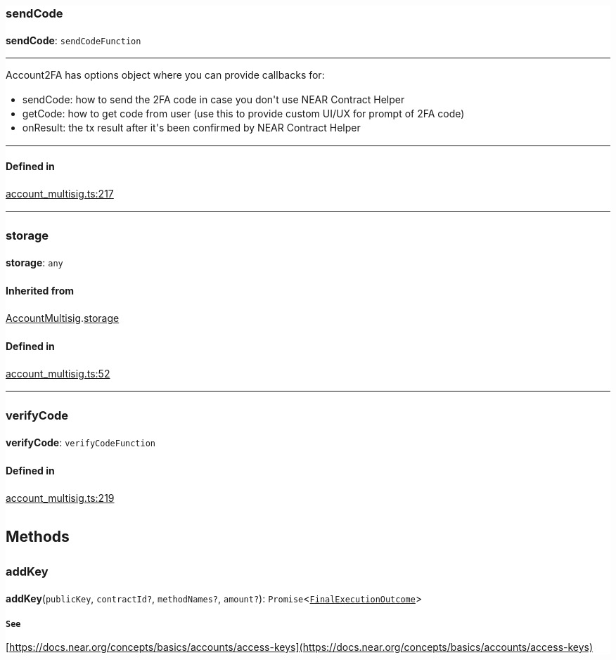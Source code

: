 ### sendCode

 **sendCode**: `sendCodeFunction`

******************************
Account2FA has options object where you can provide callbacks for:
- sendCode: how to send the 2FA code in case you don't use NEAR Contract Helper
- getCode: how to get code from user (use this to provide custom UI/UX for prompt of 2FA code)
- onResult: the tx result after it's been confirmed by NEAR Contract Helper
*******************************

#### Defined in

[account_multisig.ts:217](https://github.com/near/near-api-js/blob/ef6d7fbf/packages/near-api-js/src/account_multisig.ts#L217)

___

### storage

 **storage**: `any`

#### Inherited from

[AccountMultisig](account_multisig.AccountMultisig.md).[storage](account_multisig.AccountMultisig.md#storage)

#### Defined in

[account_multisig.ts:52](https://github.com/near/near-api-js/blob/ef6d7fbf/packages/near-api-js/src/account_multisig.ts#L52)

___

### verifyCode

 **verifyCode**: `verifyCodeFunction`

#### Defined in

[account_multisig.ts:219](https://github.com/near/near-api-js/blob/ef6d7fbf/packages/near-api-js/src/account_multisig.ts#L219)

## Methods

### addKey

**addKey**(`publicKey`, `contractId?`, `methodNames?`, `amount?`): `Promise`<[`FinalExecutionOutcome`](../interfaces/providers_provider.FinalExecutionOutcome.md)\>

**`See`**

[https://docs.near.org/concepts/basics/accounts/access-keys](https://docs.near.org/concepts/basics/accounts/access-keys)
